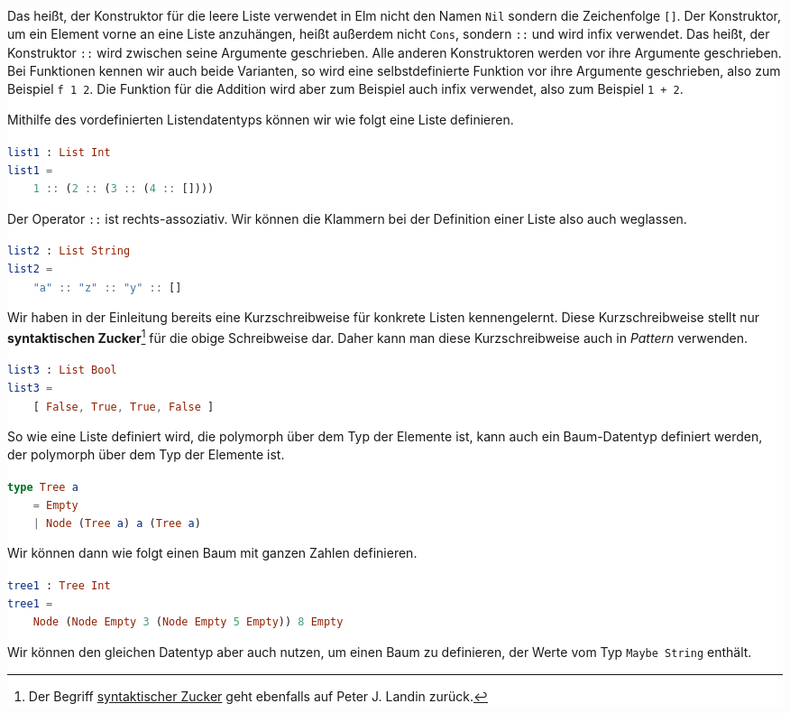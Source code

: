 Das heißt, der Konstruktor für die leere Liste verwendet in Elm nicht den Namen `Nil` sondern die Zeichenfolge `[]`.
Der Konstruktor, um ein Element vorne an eine Liste anzuhängen, heißt außerdem nicht `Cons`, sondern `::` und wird infix verwendet.
Das heißt, der Konstruktor `::` wird zwischen seine Argumente geschrieben.
Alle anderen Konstruktoren werden vor ihre Argumente geschrieben.
Bei Funktionen kennen wir auch beide Varianten, so wird eine selbstdefinierte Funktion vor ihre Argumente geschrieben, also zum Beispiel `f 1 2`.
Die Funktion für die Addition wird aber zum Beispiel auch infix verwendet, also zum Beispiel `1 + 2`.

Mithilfe des vordefinierten Listendatentyps können wir wie folgt eine Liste definieren.

``` elm
list1 : List Int
list1 =
    1 :: (2 :: (3 :: (4 :: [])))
```

Der Operator `::` ist rechts-assoziativ.
Wir können die Klammern bei der Definition einer Liste also auch weglassen.

``` elm
list2 : List String
list2 =
    "a" :: "z" :: "y" :: []
```

Wir haben in der Einleitung bereits eine Kurzschreibweise für konkrete Listen kennengelernt.
Diese Kurzschreibweise stellt nur **syntaktischen Zucker**[^2] für die obige Schreibweise dar.
Daher kann man diese Kurzschreibweise auch in *Pattern* verwenden.

``` elm
list3 : List Bool
list3 =
    [ False, True, True, False ]
```

So wie eine Liste definiert wird, die polymorph über dem Typ der Elemente ist, kann auch ein Baum-Datentyp definiert werden, der polymorph über dem Typ der Elemente ist.

``` elm
type Tree a
    = Empty
    | Node (Tree a) a (Tree a)
```

Wir können dann wie folgt einen Baum mit ganzen Zahlen definieren.

``` elm
tree1 : Tree Int
tree1 =
    Node (Node Empty 3 (Node Empty 5 Empty)) 8 Empty
```

Wir können den gleichen Datentyp aber auch nutzen, um einen Baum zu definieren, der Werte vom Typ `Maybe String` enthält.


[^1]: A Logic for Computable Functions with reflexive and polymorphic types - Milner, R., Morris, L., Newey, M. (1975)
[^2]: Der Begriff [syntaktischer Zucker](https://de.wikipedia.org/wiki/Syntaktischer_Zucker) geht ebenfalls auf Peter J. Landin zurück.
[^3]: [Sir Charles Antony Richard (C. A. R.) bzw. Tony Hoare](https://en.wikipedia.org/wiki/Tony_Hoare) ist einer der bedeutendsten Informatiker der früheren Jahre der Informatik.
[^4]: Vortrag ["Null References: The Billion Dollar Mistake"](https://www.infoq.com/presentations/Null-References-The-Billion-Dollar-Mistake-Tony-Hoare/) aus dem Jahr 2009 von Tony Hoare.
[^5]: Neben der Funktion `Result.withDefault : a -> Result x a -> a` gibt es auch die Funktion `Maybe.withDefault : a -> Maybe a -> a`.